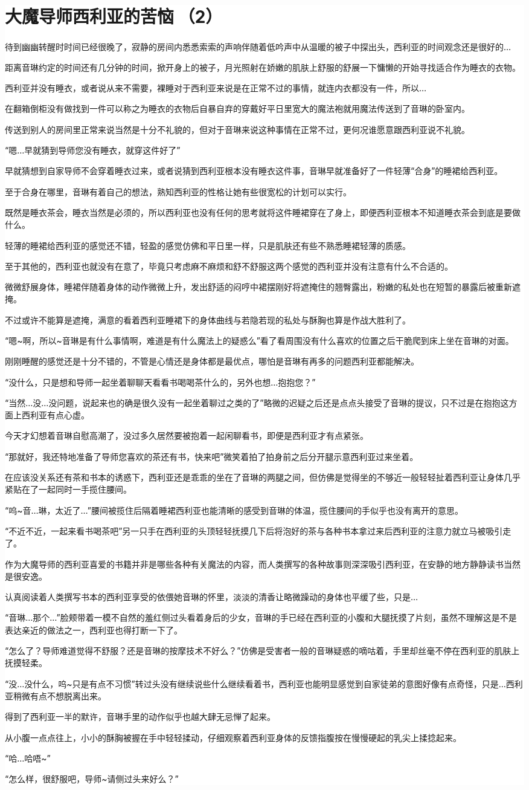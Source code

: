 # 大魔导师西利亚的苦恼 （2）

待到幽幽转醒时时间已经很晚了，寂静的房间内悉悉索索的声响伴随着低吟声中从温暖的被子中探出头，西利亚的时间观念还是很好的… 

距离音琳约定的时间还有几分钟的时间，掀开身上的被子，月光照射在娇嫩的肌肤上舒服的舒展一下慵懒的开始寻找适合作为睡衣的衣物。 

西利亚并没有睡衣，或者说从来不需要，裸睡对于西利亚来说是在正常不过的事情，就连内衣都没有一件，所以… 

在翻箱倒柜没有做找到一件可以称之为睡衣的衣物后自暴自弃的穿戴好平日里宽大的魔法袍就用魔法传送到了音琳的卧室内。 

传送到别人的房间里正常来说当然是十分不礼貌的，但对于音琳来说这种事情在正常不过，更何况谁愿意跟西利亚说不礼貌。 

“嗯…早就猜到导师您没有睡衣，就穿这件好了” 

早就猜想到自家导师不会穿着睡衣过来，或者说猜到西利亚根本没有睡衣这件事，音琳早就准备好了一件轻薄“合身”的睡裙给西利亚。 

至于合身在哪里，音琳有着自己的想法，熟知西利亚的性格让她有些很宽松的计划可以实行。 

既然是睡衣茶会，睡衣当然是必须的，所以西利亚也没有任何的思考就将这件睡裙穿在了身上，即便西利亚根本不知道睡衣茶会到底是要做什么。 

轻薄的睡裙给西利亚的感觉还不错，轻盈的感觉仿佛和平日里一样，只是肌肤还有些不熟悉睡裙轻薄的质感。 

至于其他的，西利亚也就没有在意了，毕竟只考虑麻不麻烦和舒不舒服这两个感觉的西利亚并没有注意有什么不合适的。 

微微舒展身体，睡裙伴随着身体的动作微微上升，发出舒适的闷哼中裙摆刚好将遮掩住的翘臀露出，粉嫩的私处也在短暂的暴露后被重新遮掩。 

不过或许不能算是遮掩，满意的看着西利亚睡裙下的身体曲线与若隐若现的私处与酥胸也算是作战大胜利了。 

“嗯~啊，所以~音琳是有什么事情啊，难道是有什么魔法上的疑惑么”看了看周围没有什么喜欢的位置之后干脆爬到床上坐在音琳的对面。 

刚刚睡醒的感觉还是十分不错的，不管是心情还是身体都是最优点，哪怕是音琳有再多的问题西利亚都能解决。 

“没什么，只是想和导师一起坐着聊聊天看看书喝喝茶什么的，另外也想…抱抱您？” 

“当然…没…没问题，说起来也的确是很久没有一起坐着聊过之类的了”略微的迟疑之后还是点点头接受了音琳的提议，只不过是在抱抱这方面上西利亚有点心虚。 

今天才幻想着音琳自慰高潮了，没过多久居然要被抱着一起闲聊看书，即便是西利亚才有点紧张。 

“那就好，我还特地准备了导师您喜欢的茶还有书，快来吧”微笑着拍了拍身前之后分开腿示意西利亚过来坐着。 

在应该没关系还有茶和书本的诱惑下，西利亚还是乖乖的坐在了音琳的两腿之间，但仿佛是觉得坐的不够近一般轻轻扯着西利亚让身体几乎紧贴在了一起同时一手揽住腰间。 

“呜~音…琳，太近了…”腰间被揽住后隔着睡裙西利亚也能清晰的感受到音琳的体温，揽住腰间的手似乎也没有离开的意思。 

“不近不近，一起来看书喝茶吧”另一只手在西利亚的头顶轻轻抚摸几下后将泡好的茶与各种书本拿过来后西利亚的注意力就立马被吸引走了。 

作为大魔导师的西利亚喜爱的书籍并非是哪些各种有关魔法的内容，而人类撰写的各种故事则深深吸引西利亚，在安静的地方静静读书当然是很安逸。 

认真阅读着人类撰写书本的西利亚享受的依偎她音琳的怀里，淡淡的清香让略微躁动的身体也平缓了些，只是… 

“音琳…那个…”脸颊带着一模不自然的羞红侧过头看着身后的少女，音琳的手已经在西利亚的小腹和大腿抚摸了片刻，虽然不理解这是不是表达亲近的做法之一，西利亚也得打断一下了。 

“怎么了？导师难道觉得不舒服？还是音琳的按摩技术不好么？”仿佛是受害者一般的音琳疑惑的嘀咕着，手里却丝毫不停在西利亚的肌肤上抚摸轻柔。 

“没…没什么，呜~只是有点不习惯”转过头没有继续说些什么继续看着书，西利亚也能明显感觉到自家徒弟的意图好像有点奇怪，只是…西利亚稍微有点不想脱离出来。 

得到了西利亚一半的默许，音琳手里的动作似乎也越大肆无忌惮了起来。 

从小腹一点点往上，小小的酥胸被握在手中轻轻揉动，仔细观察着西利亚身体的反馈指腹按在慢慢硬起的乳尖上揉捻起来。 

“哈…哈唔~” 

“怎么样，很舒服吧，导师~请侧过头来好么？” 
